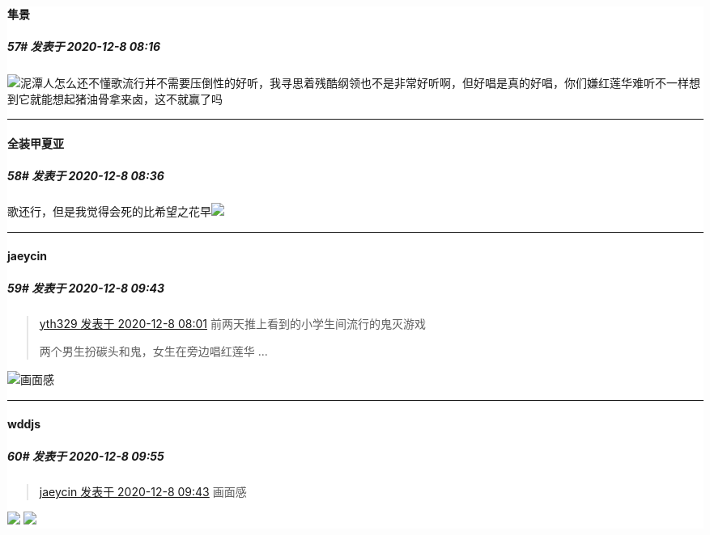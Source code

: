 ####  隼景  
##### 57#       发表于 2020-12-8 08:16



<img src="https://static.saraba1st.com/image/smiley/face2017/067.png" referrerpolicy="no-referrer">泥潭人怎么还不懂歌流行并不需要压倒性的好听，我寻思着残酷纲领也不是非常好听啊，但好唱是真的好唱，你们嫌红莲华难听不一样想到它就能想起猪油骨拿来卤，这不就赢了吗







*****

####  全装甲夏亚  
##### 58#       发表于 2020-12-8 08:36




歌还行，但是我觉得会死的比希望之花早<img src="https://static.saraba1st.com/image/smiley/face2017/005.png" referrerpolicy="no-referrer">







*****

####  jaeycin  
##### 59#       发表于 2020-12-8 09:43



<blockquote><a href="httphttps://bbs.saraba1st.com/2b/forum.php?mod=redirect&amp;goto=findpost&amp;pid=49646103&amp;ptid=1976169" target="_blank">yth329 发表于 2020-12-8 08:01</a>
前两天推上看到的小学生间流行的鬼灭游戏

两个男生扮碳头和鬼，女生在旁边唱红莲华 ...</blockquote>
<img src="https://static.saraba1st.com/image/smiley/face2017/068.png" referrerpolicy="no-referrer">画面感







*****

####  wddjs  
##### 60#       发表于 2020-12-8 09:55



<blockquote><a href="httphttps://bbs.saraba1st.com/2b/forum.php?mod=redirect&amp;goto=findpost&amp;pid=49646847&amp;ptid=1976169" target="_blank">jaeycin 发表于 2020-12-8 09:43</a>
画面感</blockquote>
<img src="https://p.sda1.dev/0/01b523f28a42c49dd344afe626e4ad84/IMG_CMP_164375949.jpeg" referrerpolicy="no-referrer">
<img src="https://static.saraba1st.com/image/smiley/face2017/066.png" referrerpolicy="no-referrer">
